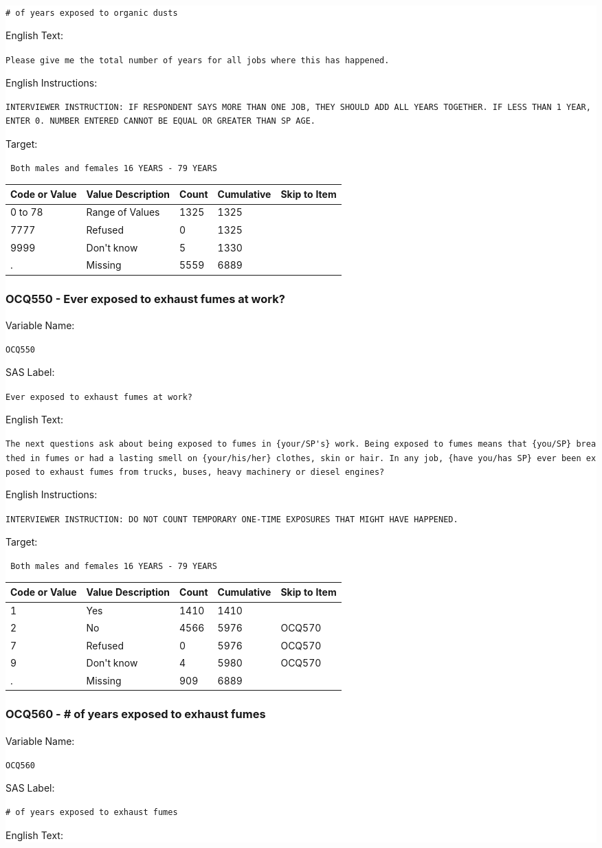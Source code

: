     # of years exposed to organic dusts
English Text:

    Please give me the total number of years for all jobs where this has happened.
English Instructions:

    INTERVIEWER INSTRUCTION: IF RESPONDENT SAYS MORE THAN ONE JOB, THEY SHOULD ADD ALL YEARS TOGETHER. IF LESS THAN 1 YEAR, ENTER 0. NUMBER ENTERED CANNOT BE EQUAL OR GREATER THAN SP AGE.
Target:

     Both males and females 16 YEARS - 79 YEARS
Code or Value | Value Description | Count | Cumulative | Skip to Item  
---|---|---|---|---  
0 to 78 | Range of Values | 1325 | 1325 |   
7777 | Refused | 0 | 1325 |   
9999 | Don't know | 5 | 1330 |   
. | Missing | 5559 | 6889 |   
  
### OCQ550 - Ever exposed to exhaust fumes at work?

Variable Name:

    OCQ550
SAS Label:

    Ever exposed to exhaust fumes at work?
English Text:

    The next questions ask about being exposed to fumes in {your/SP's} work. Being exposed to fumes means that {you/SP} breathed in fumes or had a lasting smell on {your/his/her} clothes, skin or hair. In any job, {have you/has SP} ever been exposed to exhaust fumes from trucks, buses, heavy machinery or diesel engines?
English Instructions:

    INTERVIEWER INSTRUCTION: DO NOT COUNT TEMPORARY ONE-TIME EXPOSURES THAT MIGHT HAVE HAPPENED.
Target:

     Both males and females 16 YEARS - 79 YEARS
Code or Value | Value Description | Count | Cumulative | Skip to Item  
---|---|---|---|---  
1 | Yes | 1410 | 1410 |   
2 | No | 4566 | 5976 | OCQ570  
7 | Refused | 0 | 5976 | OCQ570  
9 | Don't know | 4 | 5980 | OCQ570  
. | Missing | 909 | 6889 |   
  
### OCQ560 - # of years exposed to exhaust fumes

Variable Name:

    OCQ560
SAS Label:

    # of years exposed to exhaust fumes
English Text:
